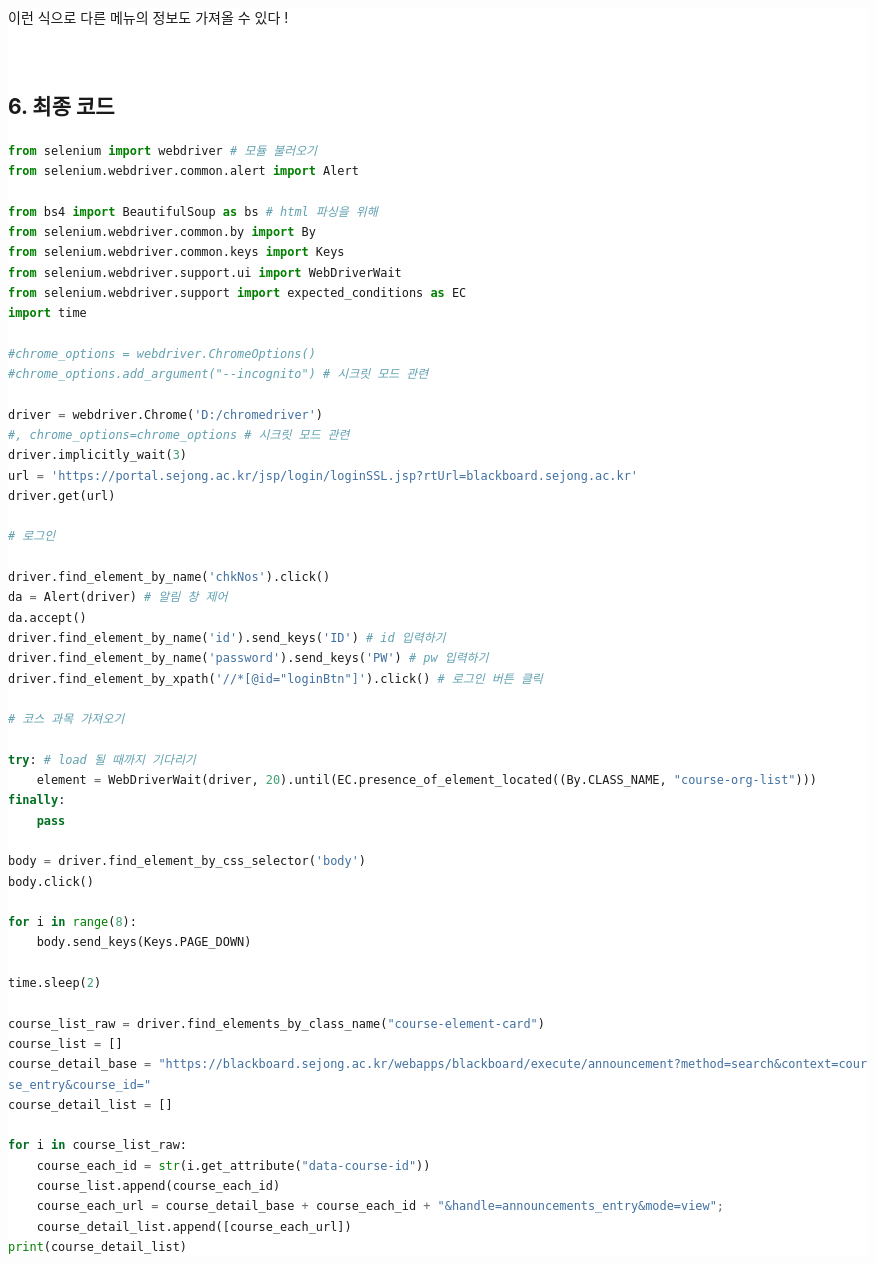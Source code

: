 이런 식으로 다른 메뉴의 정보도 가져올 수 있다 !

<br/>

## 6. 최종 코드

```py
from selenium import webdriver # 모듈 불러오기
from selenium.webdriver.common.alert import Alert

from bs4 import BeautifulSoup as bs # html 파싱을 위해
from selenium.webdriver.common.by import By
from selenium.webdriver.common.keys import Keys
from selenium.webdriver.support.ui import WebDriverWait
from selenium.webdriver.support import expected_conditions as EC
import time

#chrome_options = webdriver.ChromeOptions()
#chrome_options.add_argument("--incognito") # 시크릿 모드 관련

driver = webdriver.Chrome('D:/chromedriver')
#, chrome_options=chrome_options # 시크릿 모드 관련
driver.implicitly_wait(3)
url = 'https://portal.sejong.ac.kr/jsp/login/loginSSL.jsp?rtUrl=blackboard.sejong.ac.kr'
driver.get(url)

# 로그인

driver.find_element_by_name('chkNos').click()
da = Alert(driver) # 알림 창 제어
da.accept()
driver.find_element_by_name('id').send_keys('ID') # id 입력하기
driver.find_element_by_name('password').send_keys('PW') # pw 입력하기
driver.find_element_by_xpath('//*[@id="loginBtn"]').click() # 로그인 버튼 클릭

# 코스 과목 가져오기

try: # load 될 때까지 기다리기
    element = WebDriverWait(driver, 20).until(EC.presence_of_element_located((By.CLASS_NAME, "course-org-list")))
finally:
    pass

body = driver.find_element_by_css_selector('body')
body.click()

for i in range(8):
    body.send_keys(Keys.PAGE_DOWN)
    
time.sleep(2)

course_list_raw = driver.find_elements_by_class_name("course-element-card")
course_list = []
course_detail_base = "https://blackboard.sejong.ac.kr/webapps/blackboard/execute/announcement?method=search&context=course_entry&course_id="
course_detail_list = []

for i in course_list_raw:
    course_each_id = str(i.get_attribute("data-course-id"))
    course_list.append(course_each_id)
    course_each_url = course_detail_base + course_each_id + "&handle=announcements_entry&mode=view";
    course_detail_list.append([course_each_url])
print(course_detail_list)
```